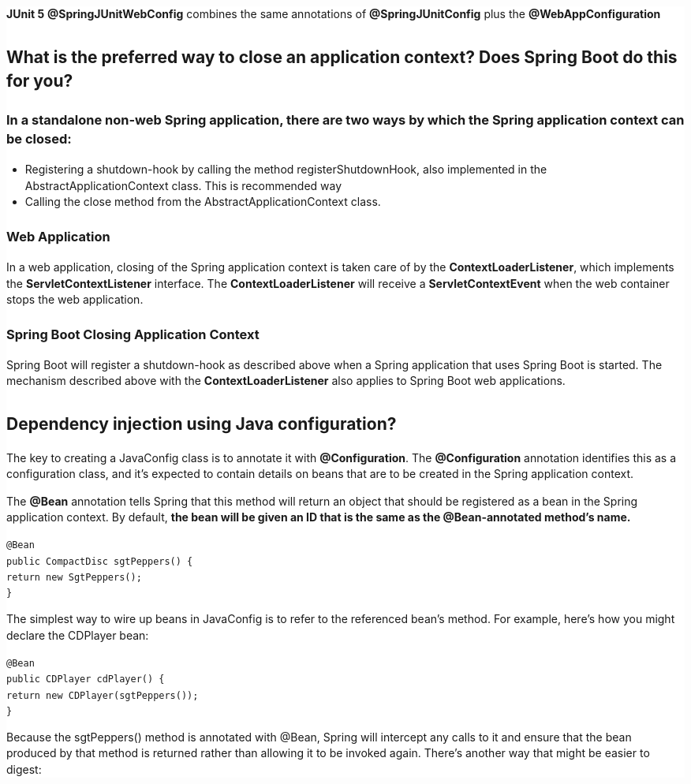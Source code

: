 **JUnit 5**
**@SpringJUnitWebConfig** combines the same annotations of **@SpringJUnitConfig** plus the **@WebAppConfiguration**

## What is the preferred way to close an application context? Does Spring Boot do this for you?

### In a standalone non-web Spring application, there are two ways by which the Spring application context can be closed:

- Registering a shutdown-hook by calling the method registerShutdownHook, also implemented in the AbstractApplicationContext class. This is recommended way
- Calling the close method from the AbstractApplicationContext class.
  
### Web Application
In a web application, closing of the Spring application context is taken care of by the **ContextLoaderListener**, which implements the **ServletContextListener** interface. The **ContextLoaderListener** will receive a **ServletContextEvent** when the web container stops the web application.

### Spring Boot Closing Application Context
Spring Boot will register a shutdown-hook as described above when a Spring application that uses Spring Boot is started. The mechanism described above with the **ContextLoaderListener** also applies to Spring Boot web applications.

## Dependency injection using Java configuration?
The key to creating a JavaConfig class is to annotate it with **@Configuration**. The **@Configuration** annotation identifies this as a configuration class, and it’s expected to contain details on beans that are to be created in the Spring application context.

The **@Bean** annotation tells Spring that this method will return an object that should be registered as a bean in the Spring application context. By default, **the bean will be given an ID that is the same as the @Bean-annotated method’s name.**

```
@Bean
public CompactDisc sgtPeppers() {
return new SgtPeppers(); 
}
```
The simplest way to wire up beans in JavaConfig is to refer to the referenced bean’s method. For example, here’s how you might declare the CDPlayer bean:

```
@Bean
public CDPlayer cdPlayer() {
return new CDPlayer(sgtPeppers()); 
}
```
Because the sgtPeppers() method is annotated with @Bean, Spring will intercept any calls to it and ensure that the bean produced by that method is returned rather than allowing it to be invoked again.
There’s another way that might be easier to digest:

